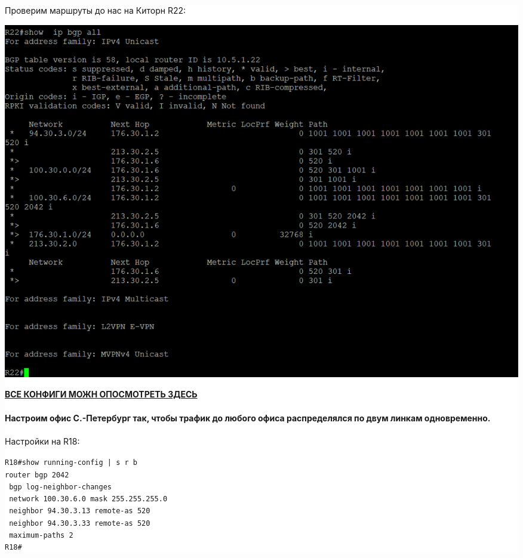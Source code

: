 Проверим маршруты до нас на Киторн R22:

![R22 routes](https://github.com/MIranaNightshade/otus-networks/blob/main/lab10_ibgp/jpeg/R22_routes_bgp.png)

**[ВСЕ КОНФИГИ МОЖН ОПОСМОТРЕТЬ ЗДЕСЬ](https://github.com/MIranaNightshade/otus-networks/tree/main/lab10_ibgp/all_config)**


#### <a id=4> Настроим офис С.-Петербург так, чтобы трафик до любого офиса распределялся по двум линкам одновременно.</a>

Настройки на R18:

```
R18#show running-config | s r b
router bgp 2042
 bgp log-neighbor-changes
 network 100.30.6.0 mask 255.255.255.0
 neighbor 94.30.3.13 remote-as 520
 neighbor 94.30.3.33 remote-as 520
 maximum-paths 2
R18#
```
